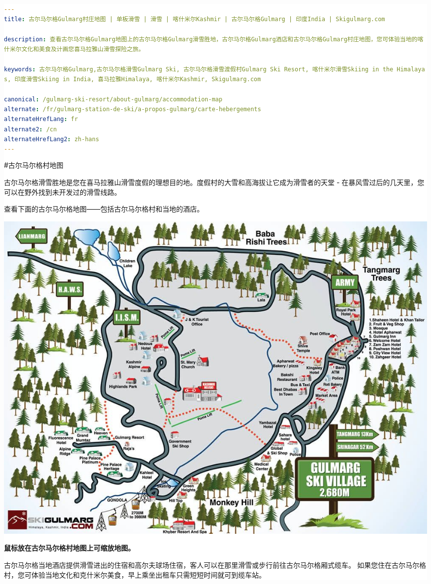 ```yaml
---
title: 古尔马尔格Gulmarg村庄地图 | 单板滑雪 | 滑雪 | 喀什米尔Kashmir | 古尔马尔格Gulmarg | 印度India | Skigulmarg.com

description: 查看古尔马尔格Gulmarg地图上的古尔马尔格Gulmarg滑雪胜地，古尔马尔格Gulmarg酒店和古尔马尔格Gulmarg村庄地图，您可体验当地的喀什米尔文化和美食及计画您喜马拉雅山滑雪探险之旅。

keywords: 古尔马尔格Gulmarg,古尔马尔格滑雪Gulmarg Ski, 古尔马尔格滑雪渡假村Gulmarg Ski Resort, 喀什米尔滑雪Skiing in the Himalayas, 印度滑雪Skiing in India, 喜马拉雅Himalaya, 喀什米尔Kashmir, Skigulmarg.com

canonical: /gulmarg-ski-resort/about-gulmarg/accommodation-map
alternate: /fr/gulmarg-station-de-ski/a-propos-gulmarg/carte-hebergements
alternateHrefLang: fr
alternate2: /cn
alternateHrefLang2: zh-hans
---
```


#古尔马尔格村地图

古尔马尔格滑雪胜地是您在喜马拉雅山滑雪度假的理想目的地。度假村的大雪和高海拔让它成为滑雪者的天堂 - 在暴风雪过后的几天里，您可以在野外找到未开发过的滑雪线路。

查看下面的古尔马尔格地图——包括古尔马尔格村和当地的酒店。

<div class="easyzoom easyzoom--overlay is-ready">
    <a href="/user/themes/skigulmarg/images/gulmarg-accommodation-map.jpg">
        <img src="/user/themes/skigulmarg/images/gulmarg-accommodation-map.jpg" alt="Gulmarg Village Map" width="100%">
    </a>
</div>

**鼠标放在古尔马尔格村地图上可缩放地图。**

古尔马尔格当地酒店提供滑雪进出的住宿和高尔夫球场住宿，客人可以在那里滑雪或步行前往古尔马尔格厢式缆车。 如果您住在古尔马尔格村，您可体验当地文化和克什米尔美食，早上乘坐出租车只需短短时间就可到缆车站。
